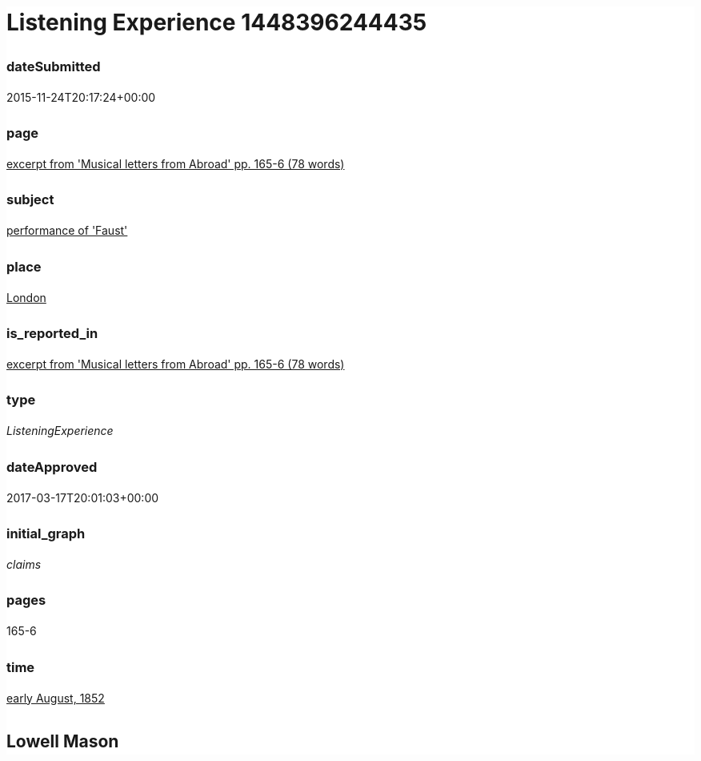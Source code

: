 # Listening Experience 1448396244435

### dateSubmitted


2015-11-24T20:17:24+00:00

### page


[excerpt from 'Musical letters from Abroad' pp. 165-6 (78 words)](#excerpt-from-'Musical-letters-from-Abroad'-pp.-165-6-(78-words))

### subject


[performance of 'Faust'](#performance-of-'Faust')

### place


[London](#London)

### is_reported_in


[excerpt from 'Musical letters from Abroad' pp. 165-6 (78 words)](#excerpt-from-'Musical-letters-from-Abroad'-pp.-165-6-(78-words))

### type


*ListeningExperience*

### dateApproved


2017-03-17T20:01:03+00:00

### initial_graph


*claims*

### pages


165-6

### time


[early August, 1852](#early-August-1852)

## Lowell Mason
